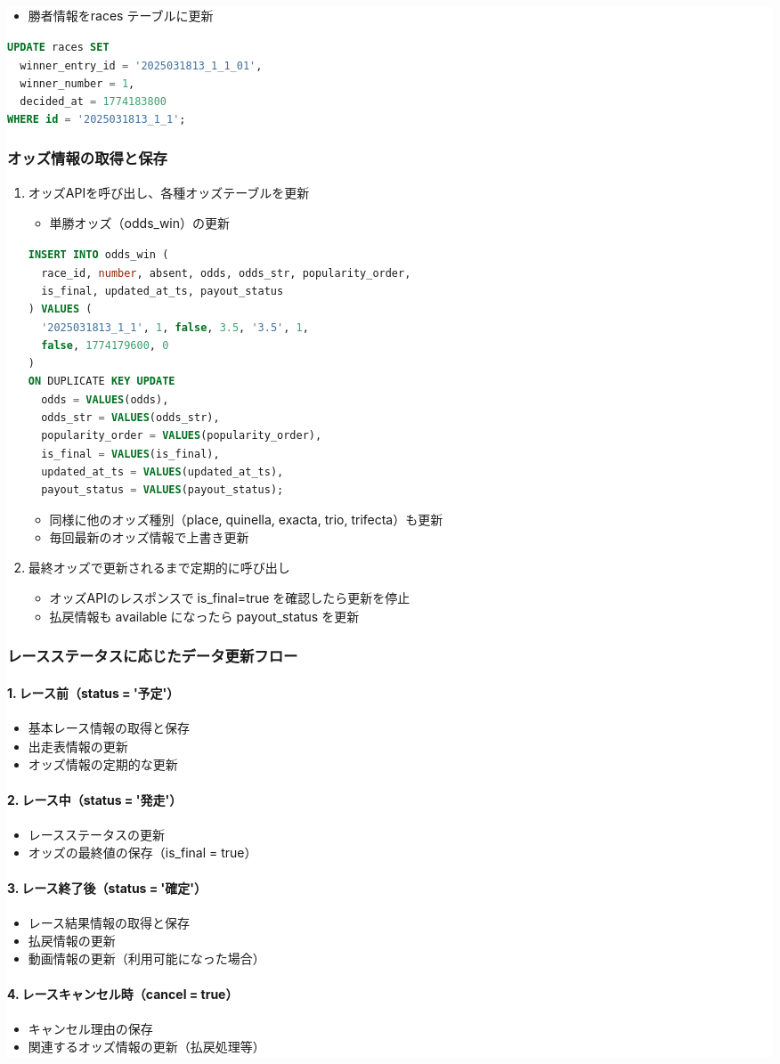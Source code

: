    - 勝者情報をraces テーブルに更新
   ```sql
   UPDATE races SET
     winner_entry_id = '2025031813_1_1_01',
     winner_number = 1,
     decided_at = 1774183800
   WHERE id = '2025031813_1_1';
   ```

### オッズ情報の取得と保存
1. オッズAPIを呼び出し、各種オッズテーブルを更新
   - 単勝オッズ（odds_win）の更新
   ```sql
   INSERT INTO odds_win (
     race_id, number, absent, odds, odds_str, popularity_order, 
     is_final, updated_at_ts, payout_status
   ) VALUES (
     '2025031813_1_1', 1, false, 3.5, '3.5', 1,
     false, 1774179600, 0
   )
   ON DUPLICATE KEY UPDATE
     odds = VALUES(odds),
     odds_str = VALUES(odds_str),
     popularity_order = VALUES(popularity_order),
     is_final = VALUES(is_final),
     updated_at_ts = VALUES(updated_at_ts),
     payout_status = VALUES(payout_status);
   ```
   
   - 同様に他のオッズ種別（place, quinella, exacta, trio, trifecta）も更新
   - 毎回最新のオッズ情報で上書き更新

2. 最終オッズで更新されるまで定期的に呼び出し
   - オッズAPIのレスポンスで is_final=true を確認したら更新を停止
   - 払戻情報も available になったら payout_status を更新

### レースステータスに応じたデータ更新フロー

#### 1. レース前（status = '予定'）
- 基本レース情報の取得と保存
- 出走表情報の更新
- オッズ情報の定期的な更新

#### 2. レース中（status = '発走'）
- レースステータスの更新
- オッズの最終値の保存（is_final = true）

#### 3. レース終了後（status = '確定'）
- レース結果情報の取得と保存
- 払戻情報の更新
- 動画情報の更新（利用可能になった場合）

#### 4. レースキャンセル時（cancel = true）
- キャンセル理由の保存
- 関連するオッズ情報の更新（払戻処理等）
